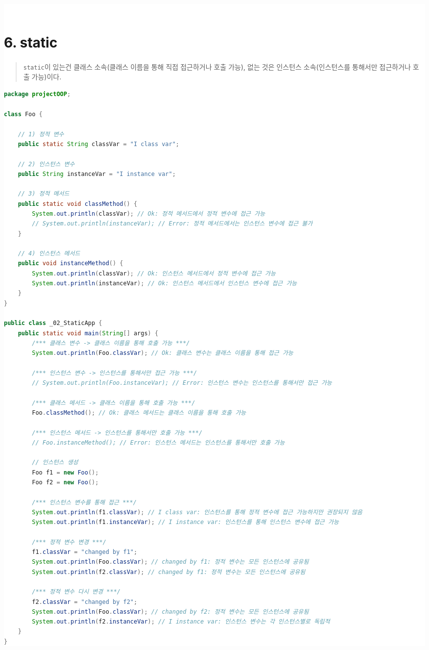 <br>

# 6. static

> `static`이 있는건 클래스 소속(클래스 이름을 통해 직접 접근하거나 호출 가능), 없는 것은 인스턴스 소속(인스턴스를 통해서만 접근하거나 호출 가능)이다.

```java
package projectOOP;

class Foo {

    // 1) 정적 변수
    public static String classVar = "I class var";

    // 2) 인스턴스 변수
    public String instanceVar = "I instance var";

    // 3) 정적 메서드
    public static void classMethod() {
        System.out.println(classVar); // Ok: 정적 메서드에서 정적 변수에 접근 가능
        // System.out.println(instanceVar); // Error: 정적 메서드에서는 인스턴스 변수에 접근 불가
    }

    // 4) 인스턴스 메서드
    public void instanceMethod() {
        System.out.println(classVar); // Ok: 인스턴스 메서드에서 정적 변수에 접근 가능
        System.out.println(instanceVar); // Ok: 인스턴스 메서드에서 인스턴스 변수에 접근 가능
    }
}

public class _02_StaticApp {
    public static void main(String[] args) {
        /*** 클래스 변수 -> 클래스 이름을 통해 호출 가능 ***/
        System.out.println(Foo.classVar); // Ok: 클래스 변수는 클래스 이름을 통해 접근 가능

        /*** 인스턴스 변수 -> 인스턴스를 통해서만 접근 가능 ***/
        // System.out.println(Foo.instanceVar); // Error: 인스턴스 변수는 인스턴스를 통해서만 접근 가능

        /*** 클래스 메서드 -> 클래스 이름을 통해 호출 가능 ***/
        Foo.classMethod(); // Ok: 클래스 메서드는 클래스 이름을 통해 호출 가능

        /*** 인스턴스 메서드 -> 인스턴스를 통해서만 호출 가능 ***/
        // Foo.instanceMethod(); // Error: 인스턴스 메서드는 인스턴스를 통해서만 호출 가능

        // 인스턴스 생성
        Foo f1 = new Foo();
        Foo f2 = new Foo();

        /*** 인스턴스 변수를 통해 접근 ***/
        System.out.println(f1.classVar); // I class var: 인스턴스를 통해 정적 변수에 접근 가능하지만 권장되지 않음
        System.out.println(f1.instanceVar); // I instance var: 인스턴스를 통해 인스턴스 변수에 접근 가능

        /*** 정적 변수 변경 ***/
        f1.classVar = "changed by f1";
        System.out.println(Foo.classVar); // changed by f1: 정적 변수는 모든 인스턴스에 공유됨
        System.out.println(f2.classVar); // changed by f1: 정적 변수는 모든 인스턴스에 공유됨

        /*** 정적 변수 다시 변경 ***/
        f2.classVar = "changed by f2";
        System.out.println(Foo.classVar); // changed by f2: 정적 변수는 모든 인스턴스에 공유됨
        System.out.println(f2.instanceVar); // I instance var: 인스턴스 변수는 각 인스턴스별로 독립적
    }
}
```